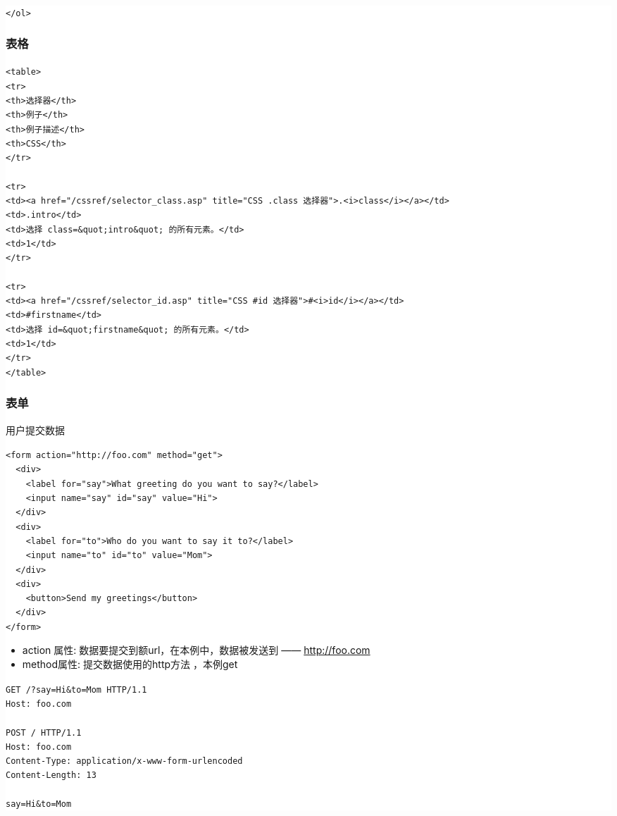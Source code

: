 ```
</ol>
```

### 表格

```
<table>
<tr>
<th>选择器</th>
<th>例子</th>
<th>例子描述</th>
<th>CSS</th>
</tr>

<tr>
<td><a href="/cssref/selector_class.asp" title="CSS .class 选择器">.<i>class</i></a></td>
<td>.intro</td>
<td>选择 class=&quot;intro&quot; 的所有元素。</td>
<td>1</td>
</tr>

<tr>
<td><a href="/cssref/selector_id.asp" title="CSS #id 选择器">#<i>id</i></a></td>
<td>#firstname</td>
<td>选择 id=&quot;firstname&quot; 的所有元素。</td>
<td>1</td>
</tr>
</table>
```

### 表单

用户提交数据

```
<form action="http://foo.com" method="get">
  <div>
    <label for="say">What greeting do you want to say?</label>
    <input name="say" id="say" value="Hi">
  </div>
  <div>
    <label for="to">Who do you want to say it to?</label>
    <input name="to" id="to" value="Mom">
  </div>
  <div>
    <button>Send my greetings</button>
  </div>
</form>
```
* action 属性: 数据要提交到额url，在本例中，数据被发送到 —— http://foo.com
* method属性:  提交数据使用的http方法 ，本例get
```
GET /?say=Hi&to=Mom HTTP/1.1
Host: foo.com

POST / HTTP/1.1
Host: foo.com
Content-Type: application/x-www-form-urlencoded
Content-Length: 13

say=Hi&to=Mom
```
